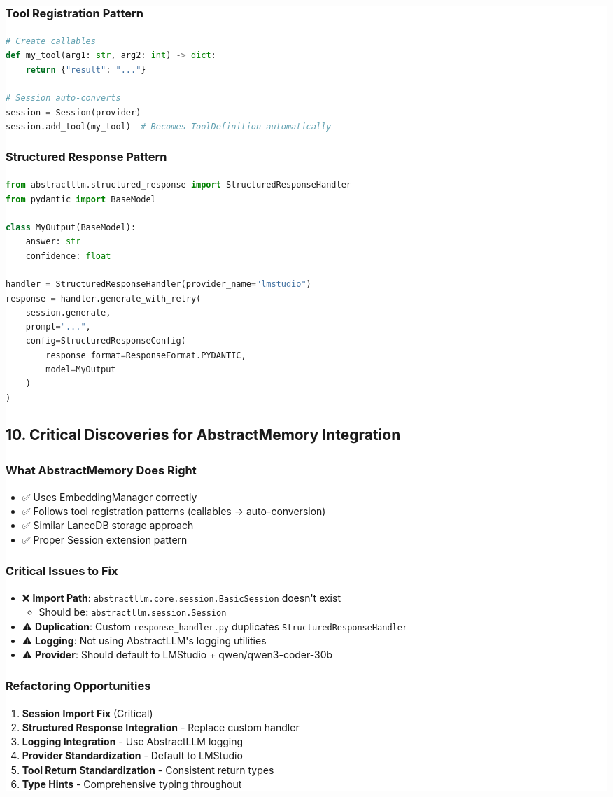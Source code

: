 ### Tool Registration Pattern
```python
# Create callables
def my_tool(arg1: str, arg2: int) -> dict:
    return {"result": "..."}

# Session auto-converts
session = Session(provider)
session.add_tool(my_tool)  # Becomes ToolDefinition automatically
```

### Structured Response Pattern
```python
from abstractllm.structured_response import StructuredResponseHandler
from pydantic import BaseModel

class MyOutput(BaseModel):
    answer: str
    confidence: float

handler = StructuredResponseHandler(provider_name="lmstudio")
response = handler.generate_with_retry(
    session.generate,
    prompt="...",
    config=StructuredResponseConfig(
        response_format=ResponseFormat.PYDANTIC,
        model=MyOutput
    )
)
```

## 10. Critical Discoveries for AbstractMemory Integration

### What AbstractMemory Does Right
- ✅ Uses EmbeddingManager correctly
- ✅ Follows tool registration patterns (callables → auto-conversion)
- ✅ Similar LanceDB storage approach
- ✅ Proper Session extension pattern

### Critical Issues to Fix
- ❌ **Import Path**: `abstractllm.core.session.BasicSession` doesn't exist
  - Should be: `abstractllm.session.Session`
- ⚠️ **Duplication**: Custom `response_handler.py` duplicates `StructuredResponseHandler`
- ⚠️ **Logging**: Not using AbstractLLM's logging utilities
- ⚠️ **Provider**: Should default to LMStudio + qwen/qwen3-coder-30b

### Refactoring Opportunities
1. **Session Import Fix** (Critical)
2. **Structured Response Integration** - Replace custom handler
3. **Logging Integration** - Use AbstractLLM logging
4. **Provider Standardization** - Default to LMStudio
5. **Tool Return Standardization** - Consistent return types
6. **Type Hints** - Comprehensive typing throughout
